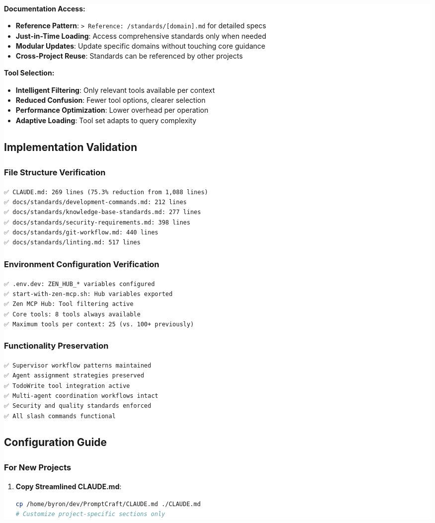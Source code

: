**Documentation Access:**
- **Reference Pattern**: `> Reference: /standards/[domain].md` for detailed specs
- **Just-in-Time Loading**: Access comprehensive standards only when needed
- **Modular Updates**: Update specific domains without touching core guidance
- **Cross-Project Reuse**: Standards can be referenced by other projects

**Tool Selection:**
- **Intelligent Filtering**: Only relevant tools available per context
- **Reduced Confusion**: Fewer tool options, clearer selection
- **Performance Optimization**: Lower overhead per operation
- **Adaptive Loading**: Tool set adapts to query complexity

## Implementation Validation

### File Structure Verification
```
✅ CLAUDE.md: 269 lines (75.3% reduction from 1,088 lines)
✅ docs/standards/development-commands.md: 212 lines
✅ docs/standards/knowledge-base-standards.md: 277 lines
✅ docs/standards/security-requirements.md: 398 lines
✅ docs/standards/git-workflow.md: 440 lines
✅ docs/standards/linting.md: 517 lines
```

### Environment Configuration Verification
```
✅ .env.dev: ZEN_HUB_* variables configured
✅ start-with-zen-mcp.sh: Hub variables exported
✅ Zen MCP Hub: Tool filtering active
✅ Core tools: 8 tools always available
✅ Maximum tools per context: 25 (vs. 100+ previously)
```

### Functionality Preservation
```
✅ Supervisor workflow patterns maintained
✅ Agent assignment strategies preserved
✅ TodoWrite tool integration active
✅ Multi-agent coordination workflows intact
✅ Security and quality standards enforced
✅ All slash commands functional
```

## Configuration Guide

### For New Projects

1. **Copy Streamlined CLAUDE.md**:
   ```bash
   cp /home/byron/dev/PromptCraft/CLAUDE.md ./CLAUDE.md
   # Customize project-specific sections only
   ```
